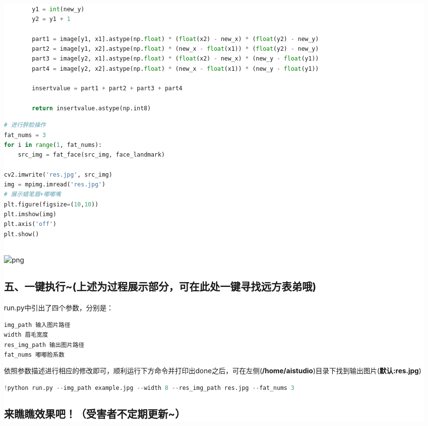 ```python
		y1 = int(new_y)
		y2 = y1 + 1

		part1 = image[y1, x1].astype(np.float) * (float(x2) - new_x) * (float(y2) - new_y)
		part2 = image[y1, x2].astype(np.float) * (new_x - float(x1)) * (float(y2) - new_y)
		part3 = image[y2, x1].astype(np.float) * (float(x2) - new_x) * (new_y - float(y1))
		part4 = image[y2, x2].astype(np.float) * (new_x - float(x1)) * (new_y - float(y1))

		insertvalue = part1 + part2 + part3 + part4

		return insertvalue.astype(np.int8)
```


```python
# 进行胖脸操作
fat_nums = 3
for i in range(1, fat_nums):
	src_img = fat_face(src_img, face_landmark)

cv2.imwrite('res.jpg', src_img)
img = mpimg.imread('res.jpg') 
# 展示蜡笔眉+嘟嘟嘴
plt.figure(figsize=(10,10))
plt.imshow(img) 
plt.axis('off') 
plt.show()
```


​    
![png](output_11_0.png)
​    


## 五、一键执行~(上述为过程展示部分，可在此处一键寻找远方表弟哦)

run.py中引出了四个参数，分别是：

```
img_path 输入图片路径
width 眉毛宽度
res_img_path 输出图片路径
fat_nums 嘟嘟脸系数

```
依照参数描述进行相应的修改即可，顺利运行下方命令并打印出done之后，可在左侧(**/home/aistudio**)目录下找到输出图片(**默认:res.jpg**)


```python
!python run.py --img_path example.jpg --width 8 --res_img_path res.jpg --fat_nums 3
```

## 来瞧瞧效果吧！（受害者不定期更新~）
